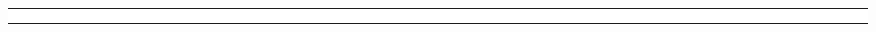----------
----------

[/us/usc/t42/s1315]: https://publicdocs.github.io/go/links?ns=uslm&ref=%2Fus%2Fusc%2Ft42%2Fs1315
[/us/usc/t42/s1396u–7/a/2/B]: https://publicdocs.github.io/go/links?ns=uslm&ref=%2Fus%2Fusc%2Ft42%2Fs1396u%E2%80%937%2Fa%2F2%2FB
[/us/usc/t42/s1396a/a/10/B]: https://publicdocs.github.io/go/links?ns=uslm&ref=%2Fus%2Fusc%2Ft42%2Fs1396a%2Fa%2F10%2FB
[/us/usc/t42/s1396b/a]: https://publicdocs.github.io/go/links?ns=uslm&ref=%2Fus%2Fusc%2Ft42%2Fs1396b%2Fa
[/us/usc/t42/s1396b/w]: https://publicdocs.github.io/go/links?ns=uslm&ref=%2Fus%2Fusc%2Ft42%2Fs1396b%2Fw
[/us/usc/t42/s1396b/a]: https://publicdocs.github.io/go/links?ns=uslm&ref=%2Fus%2Fusc%2Ft42%2Fs1396b%2Fa
[/us/usc/t42/s1396b/a]: https://publicdocs.github.io/go/links?ns=uslm&ref=%2Fus%2Fusc%2Ft42%2Fs1396b%2Fa
[/us/usc/t42/s1396b/a]: https://publicdocs.github.io/go/links?ns=uslm&ref=%2Fus%2Fusc%2Ft42%2Fs1396b%2Fa
[/us/usc/t42/s1396b/a/7]: https://publicdocs.github.io/go/links?ns=uslm&ref=%2Fus%2Fusc%2Ft42%2Fs1396b%2Fa%2F7
[/us/act/1935-08-14/ch531]: https://publicdocs.github.io/go/links?ns=uslm&ref=%2Fus%2Fact%2F1935-08-14%2Fch531
[/us/pl/109/171/tVI]: https://publicdocs.github.io/go/links?ns=uslm&ref=%2Fus%2Fpl%2F109%2F171%2FtVI
[/us/stat/120/113]: https://publicdocs.github.io/go/links?ns=uslm&ref=%2Fus%2Fstat%2F120%2F113
[/us/usc/t42/s1396v]: https://publicdocs.github.io/go/links?ns=uslm&ref=%2Fus%2Fusc%2Ft42%2Fs1396v
[/us/pl/111/3/tVI]: https://publicdocs.github.io/go/links?ns=uslm&ref=%2Fus%2Fpl%2F111%2F3%2FtVI
[/us/stat/123/101]: https://publicdocs.github.io/go/links?ns=uslm&ref=%2Fus%2Fstat%2F123%2F101
[/us/usc/t42/s1396u–8]: https://publicdocs.github.io/go/links?ns=uslm&ref=%2Fus%2Fusc%2Ft42%2Fs1396u%E2%80%938


